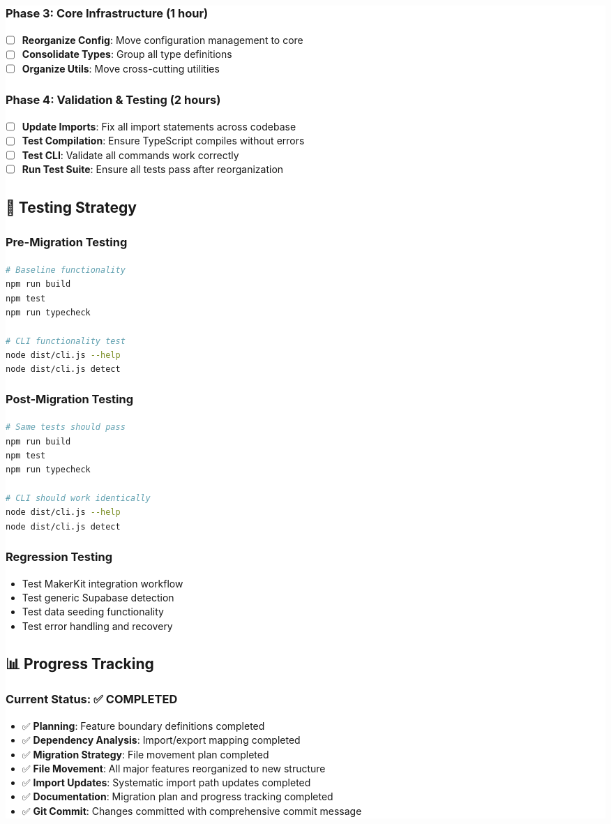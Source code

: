 ### Phase 3: Core Infrastructure (1 hour)
- [ ] **Reorganize Config**: Move configuration management to core
- [ ] **Consolidate Types**: Group all type definitions
- [ ] **Organize Utils**: Move cross-cutting utilities

### Phase 4: Validation & Testing (2 hours)
- [ ] **Update Imports**: Fix all import statements across codebase
- [ ] **Test Compilation**: Ensure TypeScript compiles without errors
- [ ] **Test CLI**: Validate all commands work correctly
- [ ] **Run Test Suite**: Ensure all tests pass after reorganization

## 🧪 Testing Strategy

### Pre-Migration Testing
```bash
# Baseline functionality
npm run build
npm test
npm run typecheck

# CLI functionality test
node dist/cli.js --help
node dist/cli.js detect
```

### Post-Migration Testing
```bash
# Same tests should pass
npm run build
npm test
npm run typecheck

# CLI should work identically
node dist/cli.js --help
node dist/cli.js detect
```

### Regression Testing
- Test MakerKit integration workflow
- Test generic Supabase detection
- Test data seeding functionality
- Test error handling and recovery

## 📊 Progress Tracking

### Current Status: ✅ COMPLETED
- ✅ **Planning**: Feature boundary definitions completed
- ✅ **Dependency Analysis**: Import/export mapping completed  
- ✅ **Migration Strategy**: File movement plan completed
- ✅ **File Movement**: All major features reorganized to new structure
- ✅ **Import Updates**: Systematic import path updates completed
- ✅ **Documentation**: Migration plan and progress tracking completed
- ✅ **Git Commit**: Changes committed with comprehensive commit message
